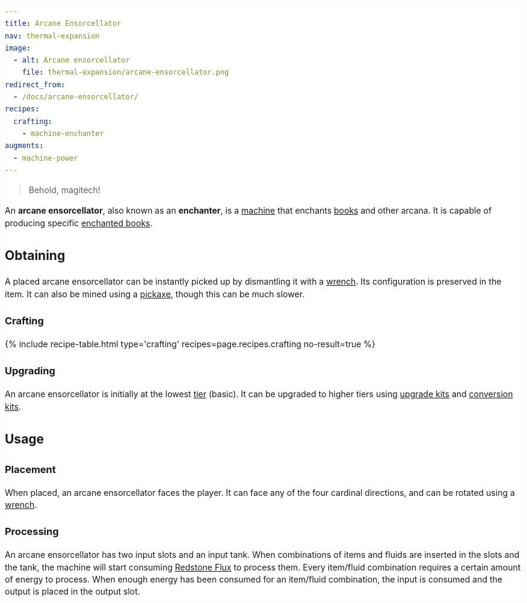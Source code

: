 ```yaml
---
title: Arcane Ensorcellator
nav: thermal-expansion
image:
  - alt: Arcane ensorcellator
    file: thermal-expansion/arcane-ensorcellator.png
redirect_from:
  - /docs/arcane-ensorcellator/
recipes:
  crafting:
    - machine-enchanter
augments:
  - machine-power
---
```


> Behold, magitech!


An **arcane ensorcellator**, also known as an **enchanter**, is a
[machine](/docs/machines/) that enchants
[books](https://minecraft.gamepedia.com/Book) and other arcana. It is capable of
producing specific [enchanted
books](https://minecraft.gamepedia.com/Enchanted_Book).


Obtaining
---------

A placed arcane ensorcellator can be instantly picked up by dismantling it with
a [wrench](/docs/wrenches/). Its configuration is preserved in the item. It can
also be mined using a [pickaxe](https://minecraft.gamepedia.com/Pickaxe), though
this can be much slower.

### Crafting
{% include recipe-table.html type='crafting' recipes=page.recipes.crafting no-result=true %}

### Upgrading
An arcane ensorcellator is initially at the lowest [tier](#tiers) (basic). It
can be upgraded to higher tiers using [upgrade kits](/docs/upgrade-kits/) and
[conversion kits](/docs/conversion-kits/).


Usage
-----

### Placement
When placed, an arcane ensorcellator faces the player. It can face any of the
four cardinal directions, and can be rotated using a [wrench](/docs/wrenches/).

### Processing
An arcane ensorcellator has two input slots and an input tank. When combinations
of items and fluids are inserted in the slots and the tank, the machine will
start consuming [Redstone Flux](/docs/redstone-flux/) to process them. Every
item/fluid combination requires a certain amount of energy to process. When
enough energy has been consumed for an item/fluid combination, the input is
consumed and the output is placed in the output slot.
